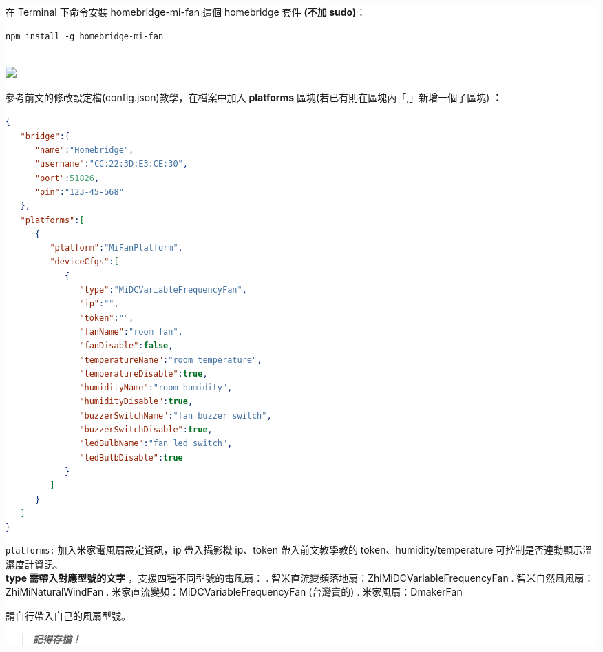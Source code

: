 在 Terminal 下命令安裝 [homebridge-mi-fan](https://github.com/YinHangCode/homebridge-mi-fan) 這個 homebridge 套件 **(不加 sudo)**：

```
npm install -g homebridge-mi-fan


```
![](images/99db2a1fbfe5/1*vwe7fapof2mA4me_3_HyfA.png "")

參考前文的修改設定檔(config.json)教學，在檔案中加入 **platforms** 區塊(若已有則在區塊內「,」新增一個子區塊) **：**

```JSON
{
   "bridge":{
      "name":"Homebridge",
      "username":"CC:22:3D:E3:CE:30",
      "port":51826,
      "pin":"123-45-568"
   },
   "platforms":[
      {
         "platform":"MiFanPlatform",
         "deviceCfgs":[
            {
               "type":"MiDCVariableFrequencyFan",
               "ip":"",
               "token":"",
               "fanName":"room fan",
               "fanDisable":false,
               "temperatureName":"room temperature",
               "temperatureDisable":true,
               "humidityName":"room humidity",
               "humidityDisable":true,
               "buzzerSwitchName":"fan buzzer switch",
               "buzzerSwitchDisable":true,
               "ledBulbName":"fan led switch",
               "ledBulbDisable":true
            }
         ]
      }
   ]
}
```

`platforms:` 加入米家電風扇設定資訊，ip 帶入攝影機 ip、token 帶入前文教學教的 token、humidity/temperature 可控制是否連動顯示溫濕度計資訊、  
**type 需帶入對應型號的文字** ，支援四種不同型號的電風扇：
. 智米直流變頻落地扇：ZhiMiDCVariableFrequencyFan
. 智米自然風風扇：ZhiMiNaturalWindFan
. 米家直流變頻：MiDCVariableFrequencyFan (台灣賣的)
. 米家風扇：DmakerFan


請自行帶入自己的風扇型號。
>  **_記得存檔！_** 
